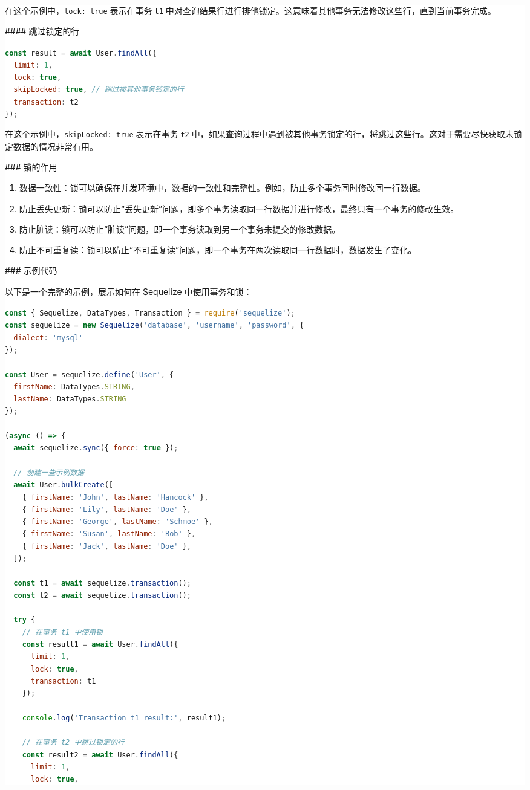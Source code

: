 在这个示例中，`lock: true` 表示在事务 `t1` 中对查询结果行进行排他锁定。这意味着其他事务无法修改这些行，直到当前事务完成。

\#### 跳过锁定的行

```javascript
const result = await User.findAll({
  limit: 1,
  lock: true,
  skipLocked: true, // 跳过被其他事务锁定的行
  transaction: t2
});
```

在这个示例中，`skipLocked: true` 表示在事务 `t2` 中，如果查询过程中遇到被其他事务锁定的行，将跳过这些行。这对于需要尽快获取未锁定数据的情况非常有用。

\### 锁的作用

1. 数据一致性：锁可以确保在并发环境中，数据的一致性和完整性。例如，防止多个事务同时修改同一行数据。

1. 防止丢失更新：锁可以防止“丢失更新”问题，即多个事务读取同一行数据并进行修改，最终只有一个事务的修改生效。

1. 防止脏读：锁可以防止“脏读”问题，即一个事务读取到另一个事务未提交的修改数据。

1. 防止不可重复读：锁可以防止“不可重复读”问题，即一个事务在两次读取同一行数据时，数据发生了变化。

\### 示例代码

以下是一个完整的示例，展示如何在 Sequelize 中使用事务和锁：

```javascript
const { Sequelize, DataTypes, Transaction } = require('sequelize');
const sequelize = new Sequelize('database', 'username', 'password', {
  dialect: 'mysql'
});

const User = sequelize.define('User', {
  firstName: DataTypes.STRING,
  lastName: DataTypes.STRING
});

(async () => {
  await sequelize.sync({ force: true });

  // 创建一些示例数据
  await User.bulkCreate([
    { firstName: 'John', lastName: 'Hancock' },
    { firstName: 'Lily', lastName: 'Doe' },
    { firstName: 'George', lastName: 'Schmoe' },
    { firstName: 'Susan', lastName: 'Bob' },
    { firstName: 'Jack', lastName: 'Doe' },
  ]);

  const t1 = await sequelize.transaction();
  const t2 = await sequelize.transaction();

  try {
    // 在事务 t1 中使用锁
    const result1 = await User.findAll({
      limit: 1,
      lock: true,
      transaction: t1
    });

    console.log('Transaction t1 result:', result1);

    // 在事务 t2 中跳过锁定的行
    const result2 = await User.findAll({
      limit: 1,
      lock: true,
```